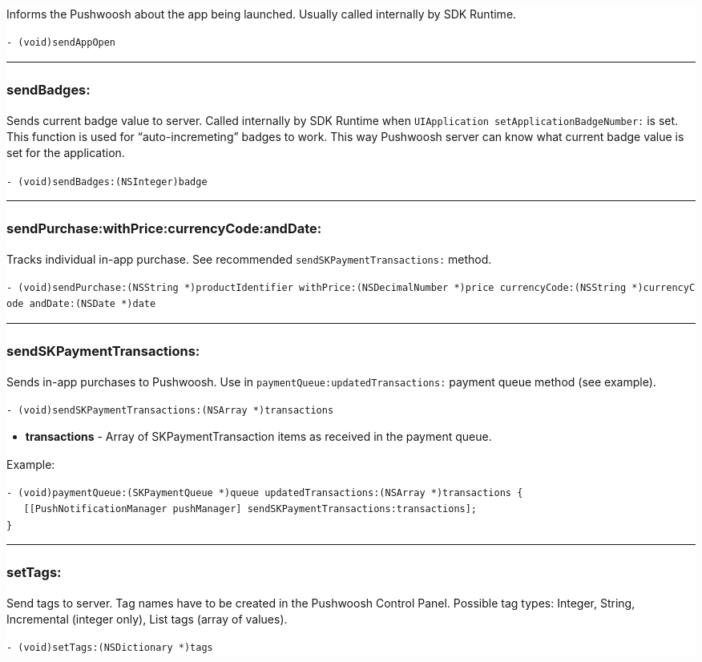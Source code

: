 Informs the Pushwoosh about the app being launched. Usually called internally by SDK Runtime.

```objc
- (void)sendAppOpen
```

---

### sendBadges:

Sends current badge value to server. Called internally by SDK Runtime when `UIApplication setApplicationBadgeNumber:` is set. This function is used for “auto-incremeting” badges to work. This way Pushwoosh server can know what current badge value is set for the application.

```objc
- (void)sendBadges:(NSInteger)badge
```

---

### sendPurchase:withPrice:currencyCode:andDate:

Tracks individual in-app purchase. See recommended `sendSKPaymentTransactions:` method.

```objc
- (void)sendPurchase:(NSString *)productIdentifier withPrice:(NSDecimalNumber *)price currencyCode:(NSString *)currencyCode andDate:(NSDate *)date
```

---

### sendSKPaymentTransactions:

Sends in-app purchases to Pushwoosh. Use in `paymentQueue:updatedTransactions:` payment queue method (see example).

```objc
- (void)sendSKPaymentTransactions:(NSArray *)transactions
```

* **transactions** - Array of SKPaymentTransaction items as received in the payment queue.

Example:
```objc
- (void)paymentQueue:(SKPaymentQueue *)queue updatedTransactions:(NSArray *)transactions {
   [[PushNotificationManager pushManager] sendSKPaymentTransactions:transactions];
}
```

---

### setTags:

Send tags to server. Tag names have to be created in the Pushwoosh Control Panel. Possible tag types: Integer, String, Incremental (integer only), List tags (array of values).

```objc
- (void)setTags:(NSDictionary *)tags
```
